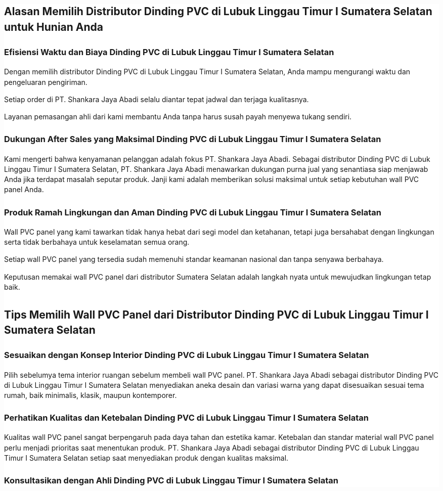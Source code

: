 ## Alasan Memilih Distributor Dinding PVC di Lubuk Linggau Timur I Sumatera Selatan untuk Hunian Anda

### Efisiensi Waktu dan Biaya Dinding PVC di Lubuk Linggau Timur I Sumatera Selatan

Dengan memilih distributor Dinding PVC di Lubuk Linggau Timur I Sumatera Selatan, Anda mampu mengurangi waktu dan pengeluaran pengiriman.

Setiap order di PT. Shankara Jaya Abadi selalu diantar tepat jadwal dan terjaga kualitasnya.

Layanan pemasangan ahli dari kami membantu Anda tanpa harus susah payah menyewa tukang sendiri.

### Dukungan After Sales yang Maksimal Dinding PVC di Lubuk Linggau Timur I Sumatera Selatan

Kami mengerti bahwa kenyamanan pelanggan adalah fokus PT. Shankara Jaya Abadi. Sebagai distributor Dinding PVC di Lubuk Linggau Timur I Sumatera Selatan, PT. Shankara Jaya Abadi menawarkan dukungan purna jual yang senantiasa siap menjawab Anda jika terdapat masalah seputar produk. Janji kami adalah memberikan solusi maksimal untuk setiap kebutuhan wall PVC panel Anda.

### Produk Ramah Lingkungan dan Aman Dinding PVC di Lubuk Linggau Timur I Sumatera Selatan

Wall PVC panel yang kami tawarkan tidak hanya hebat dari segi model dan ketahanan, tetapi juga bersahabat dengan lingkungan serta tidak berbahaya untuk keselamatan semua orang.

Setiap wall PVC panel yang tersedia sudah memenuhi standar keamanan nasional dan tanpa senyawa berbahaya.

Keputusan memakai wall PVC panel dari distributor Sumatera Selatan adalah langkah nyata untuk mewujudkan lingkungan tetap baik.

## Tips Memilih Wall PVC Panel dari Distributor Dinding PVC di Lubuk Linggau Timur I Sumatera Selatan

### Sesuaikan dengan Konsep Interior Dinding PVC di Lubuk Linggau Timur I Sumatera Selatan

Pilih sebelumya tema interior ruangan sebelum membeli wall PVC panel. PT. Shankara Jaya Abadi sebagai distributor Dinding PVC di Lubuk Linggau Timur I Sumatera Selatan menyediakan aneka desain dan variasi warna yang dapat disesuaikan sesuai tema rumah, baik minimalis, klasik, maupun kontemporer.

### Perhatikan Kualitas dan Ketebalan Dinding PVC di Lubuk Linggau Timur I Sumatera Selatan

Kualitas wall PVC panel sangat berpengaruh pada daya tahan dan estetika kamar. Ketebalan dan standar material wall PVC panel perlu menjadi prioritas saat menentukan produk. PT. Shankara Jaya Abadi sebagai distributor Dinding PVC di Lubuk Linggau Timur I Sumatera Selatan setiap saat menyediakan produk dengan kualitas maksimal.

### Konsultasikan dengan Ahli Dinding PVC di Lubuk Linggau Timur I Sumatera Selatan
